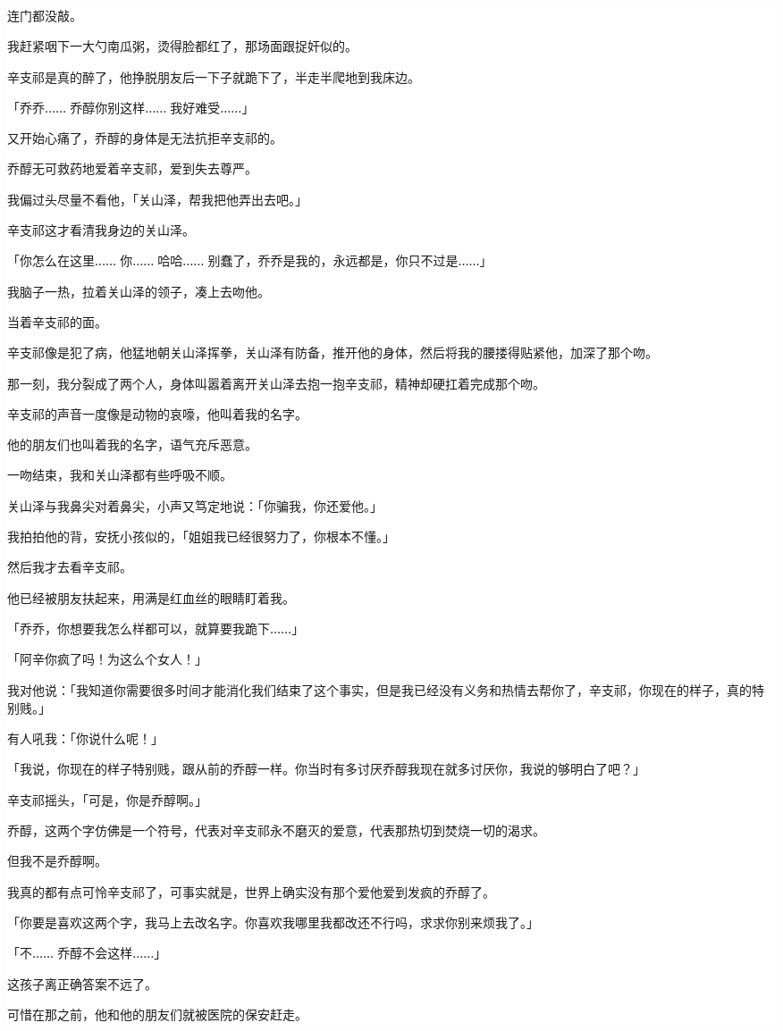 连门都没敲。

我赶紧咽下一大勺南瓜粥，烫得脸都红了，那场面跟捉奸似的。

辛支祁是真的醉了，他挣脱朋友后一下子就跪下了，半走半爬地到我床边。

「乔乔…… 乔醇你别这样…… 我好难受……」

又开始心痛了，乔醇的身体是无法抗拒辛支祁的。

乔醇无可救药地爱着辛支祁，爱到失去尊严。

我偏过头尽量不看他，「关山泽，帮我把他弄出去吧。」

辛支祁这才看清我身边的关山泽。

「你怎么在这里…… 你…… 哈哈…… 别蠢了，乔乔是我的，永远都是，你只不过是……」

我脑子一热，拉着关山泽的领子，凑上去吻他。

当着辛支祁的面。

辛支祁像是犯了病，他猛地朝关山泽挥拳，关山泽有防备，推开他的身体，然后将我的腰搂得贴紧他，加深了那个吻。

那一刻，我分裂成了两个人，身体叫嚣着离开关山泽去抱一抱辛支祁，精神却硬扛着完成那个吻。

辛支祁的声音一度像是动物的哀嚎，他叫着我的名字。

他的朋友们也叫着我的名字，语气充斥恶意。

一吻结束，我和关山泽都有些呼吸不顺。

关山泽与我鼻尖对着鼻尖，小声又笃定地说：「你骗我，你还爱他。」

我拍拍他的背，安抚小孩似的，「姐姐我已经很努力了，你根本不懂。」

然后我才去看辛支祁。

他已经被朋友扶起来，用满是红血丝的眼睛盯着我。

「乔乔，你想要我怎么样都可以，就算要我跪下……」

「阿辛你疯了吗！为这么个女人！」

我对他说：「我知道你需要很多时间才能消化我们结束了这个事实，但是我已经没有义务和热情去帮你了，辛支祁，你现在的样子，真的特别贱。」

有人吼我：「你说什么呢！」

「我说，你现在的样子特别贱，跟从前的乔醇一样。你当时有多讨厌乔醇我现在就多讨厌你，我说的够明白了吧？」

辛支祁摇头，「可是，你是乔醇啊。」

乔醇，这两个字仿佛是一个符号，代表对辛支祁永不磨灭的爱意，代表那热切到焚烧一切的渴求。

但我不是乔醇啊。

我真的都有点可怜辛支祁了，可事实就是，世界上确实没有那个爱他爱到发疯的乔醇了。

「你要是喜欢这两个字，我马上去改名字。你喜欢我哪里我都改还不行吗，求求你别来烦我了。」

「不…… 乔醇不会这样……」

这孩子离正确答案不远了。

可惜在那之前，他和他的朋友们就被医院的保安赶走。
